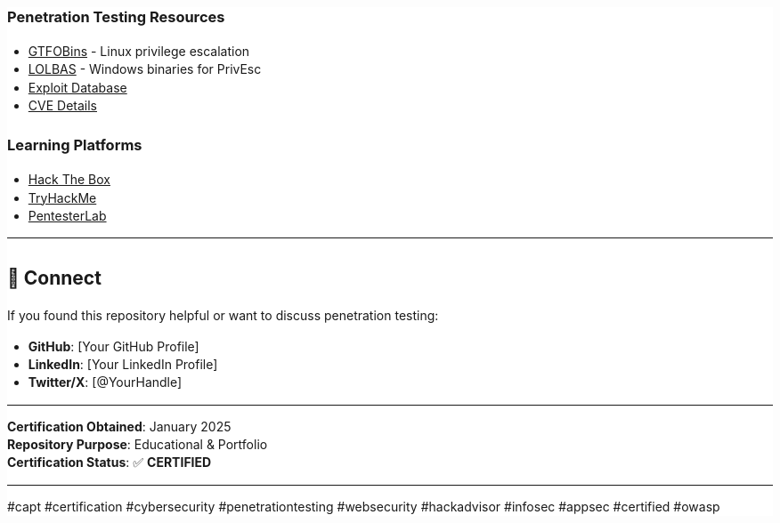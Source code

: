 ### Penetration Testing Resources
- [GTFOBins](https://gtfobins.github.io/) - Linux privilege escalation
- [LOLBAS](https://lolbas-project.github.io/) - Windows binaries for PrivEsc
- [Exploit Database](https://www.exploit-db.com/)
- [CVE Details](https://www.cvedetails.com/)

### Learning Platforms
- [Hack The Box](https://www.hackthebox.com/)
- [TryHackMe](https://tryhackme.com/)
- [PentesterLab](https://pentesterlab.com/)

---

## 🏅 Connect

If you found this repository helpful or want to discuss penetration testing:

- **GitHub**: [Your GitHub Profile]
- **LinkedIn**: [Your LinkedIn Profile]
- **Twitter/X**: [@YourHandle]

---

**Certification Obtained**: January 2025  
**Repository Purpose**: Educational & Portfolio  
**Certification Status**: ✅ **CERTIFIED**

---

#capt #certification #cybersecurity #penetrationtesting #websecurity #hackadvisor #infosec #appsec #certified #owasp
